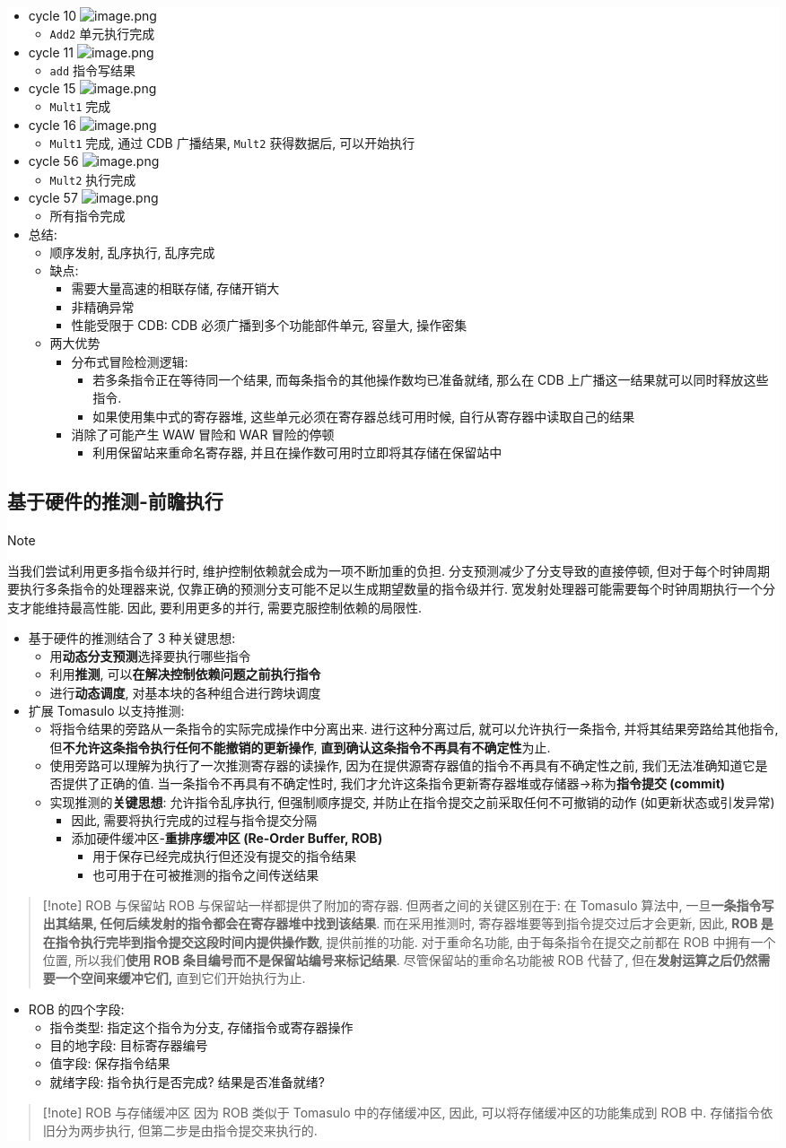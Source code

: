 - cycle 10 ![image.png](https://jiunian-pic-1310185536.cos.ap-nanjing.myqcloud.com/picgo20240115235038.png)
	- `Add2` 单元执行完成
- cycle 11 ![image.png](https://jiunian-pic-1310185536.cos.ap-nanjing.myqcloud.com/picgo20240115235102.png)
	- `add` 指令写结果
- cycle 15 ![image.png](https://jiunian-pic-1310185536.cos.ap-nanjing.myqcloud.com/picgo20240115235137.png)
	- `Mult1` 完成
- cycle 16 ![image.png](https://jiunian-pic-1310185536.cos.ap-nanjing.myqcloud.com/picgo20240115235201.png)
	- `Mult1` 完成, 通过 CDB 广播结果,  `Mult2` 获得数据后, 可以开始执行
- cycle 56 ![image.png](https://jiunian-pic-1310185536.cos.ap-nanjing.myqcloud.com/picgo20240115235301.png)
	- `Mult2` 执行完成
- cycle 57 ![image.png](https://jiunian-pic-1310185536.cos.ap-nanjing.myqcloud.com/picgo20240115235337.png)
	- 所有指令完成
- 总结: 
	- 顺序发射, 乱序执行, 乱序完成
	- 缺点: 
		- 需要大量高速的相联存储, 存储开销大
		- 非精确异常
		- 性能受限于 CDB: CDB 必须广播到多个功能部件单元, 容量大, 操作密集
	- 两大优势
		- 分布式冒险检测逻辑: 
			- 若多条指令正在等待同一个结果, 而每条指令的其他操作数均已准备就绪, 那么在 CDB 上广播这一结果就可以同时释放这些指令. 
			- 如果使用集中式的寄存器堆, 这些单元必须在寄存器总线可用时候, 自行从寄存器中读取自己的结果
		- 消除了可能产生 WAW 冒险和 WAR 冒险的停顿
			- 利用保留站来重命名寄存器, 并且在操作数可用时立即将其存储在保留站中

## 基于硬件的推测-前瞻执行
> [!note] 
> 当我们尝试利用更多指令级并行时, 维护控制依赖就会成为一项不断加重的负担. 分支预测减少了分支导致的直接停顿, 但对于每个时钟周期要执行多条指令的处理器来说, 仅靠正确的预测分支可能不足以生成期望数量的指令级并行. 宽发射处理器可能需要每个时钟周期执行一个分支才能维持最高性能. 因此, 要利用更多的并行, 需要克服控制依赖的局限性.
- 基于硬件的推测结合了 3 种关键思想: 
	- 用**动态分支预测**选择要执行哪些指令
	- 利用**推测**, 可以**在解决控制依赖问题之前执行指令**
	- 进行**动态调度**, 对基本块的各种组合进行跨块调度
- 扩展 Tomasulo 以支持推测: 
	- 将指令结果的旁路从一条指令的实际完成操作中分离出来. 进行这种分离过后, 就可以允许执行一条指令, 并将其结果旁路给其他指令, 但**不允许这条指令执行任何不能撤销的更新操作**, **直到确认这条指令不再具有不确定性**为止.
	- 使用旁路可以理解为执行了一次推测寄存器的读操作, 因为在提供源寄存器值的指令不再具有不确定性之前, 我们无法准确知道它是否提供了正确的值. 当一条指令不再具有不确定性时, 我们才允许这条指令更新寄存器堆或存储器->称为**指令提交 (commit)**
	- 实现推测的**关键思想**: 允许指令乱序执行, 但强制顺序提交, 并防止在指令提交之前采取任何不可撤销的动作 (如更新状态或引发异常)
		- 因此, 需要将执行完成的过程与指令提交分隔
		- 添加硬件缓冲区-**重排序缓冲区 (Re-Order Buffer, ROB)**
			- 用于保存已经完成执行但还没有提交的指令结果
			- 也可用于在可被推测的指令之间传送结果
> [!note] ROB 与保留站
> ROB 与保留站一样都提供了附加的寄存器.
> 但两者之间的关键区别在于: 在 Tomasulo 算法中, 一旦**一条指令写出其结果, 任何后续发射的指令都会在寄存器堆中找到该结果**. 而在采用推测时, 寄存器堆要等到指令提交过后才会更新, 因此, **ROB 是在指令执行完毕到指令提交这段时间内提供操作数**, 提供前推的功能.
> 对于重命名功能, 由于每条指令在提交之前都在 ROB 中拥有一个位置, 所以我们**使用 ROB 条目编号而不是保留站编号来标记结果**.
> 尽管保留站的重命名功能被 ROB 代替了, 但在**发射运算之后仍然需要一个空间来缓冲它们,** 直到它们开始执行为止.
- ROB 的四个字段: 
	- 指令类型: 指定这个指令为分支, 存储指令或寄存器操作
	- 目的地字段: 目标寄存器编号
	- 值字段: 保存指令结果
	- 就绪字段: 指令执行是否完成? 结果是否准备就绪?
> [!note] ROB 与存储缓冲区
> 因为 ROB 类似于 Tomasulo 中的存储缓冲区, 因此, 可以将存储缓冲区的功能集成到 ROB 中.
> 存储指令依旧分为两步执行, 但第二步是由指令提交来执行的.